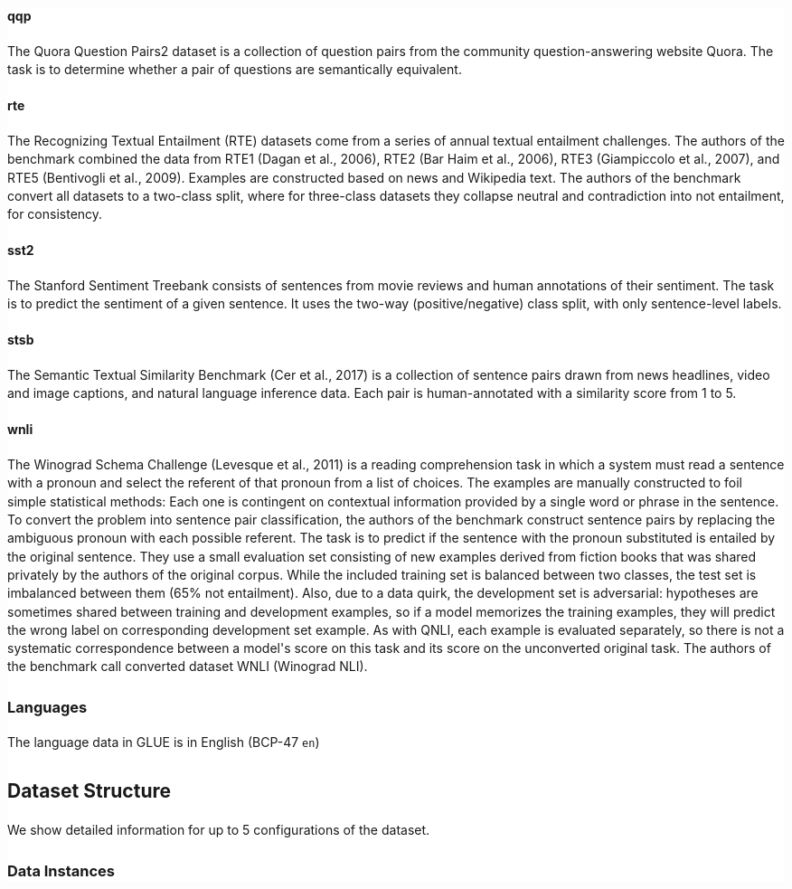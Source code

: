 #### qqp

The Quora Question Pairs2 dataset is a collection of question pairs from the community question-answering website Quora. The task is to determine whether a pair of questions are semantically equivalent.

#### rte

The Recognizing Textual Entailment (RTE) datasets come from a series of annual textual entailment challenges. The authors of the benchmark combined the data from RTE1 (Dagan et al., 2006), RTE2 (Bar Haim et al., 2006), RTE3 (Giampiccolo et al., 2007), and RTE5 (Bentivogli et al., 2009). Examples are constructed based on news and Wikipedia text. The authors of the benchmark convert all datasets to a two-class split, where for three-class datasets they collapse neutral and contradiction into not entailment, for consistency.

#### sst2

The Stanford Sentiment Treebank consists of sentences from movie reviews and human annotations of their sentiment. The task is to predict the sentiment of a given sentence. It uses the two-way (positive/negative) class split, with only sentence-level labels.

#### stsb

The Semantic Textual Similarity Benchmark (Cer et al., 2017) is a collection of sentence pairs drawn from news headlines, video and image captions, and natural language inference data. Each pair is human-annotated with a similarity score from 1 to 5.

#### wnli

The Winograd Schema Challenge (Levesque et al., 2011) is a reading comprehension task in which a system must read a sentence with a pronoun and select the referent of that pronoun from a list of choices. The examples are manually constructed to foil simple statistical methods: Each one is contingent on contextual information provided by a single word or phrase in the sentence. To convert the problem into sentence pair classification, the authors of the benchmark construct sentence pairs by replacing the ambiguous pronoun with each possible referent. The task is to predict if the sentence with the pronoun substituted is entailed by the original sentence. They use a small evaluation set consisting of new examples derived from fiction books that was shared privately by the authors of the original corpus. While the included training set is balanced between two classes, the test set is imbalanced between them (65% not entailment). Also, due to a data quirk, the development set is adversarial: hypotheses are sometimes shared between training and development examples, so if a model memorizes the training examples, they will predict the wrong label on corresponding development set example. As with QNLI, each example is evaluated separately, so there is not a systematic correspondence between a model's score on this task and its score on the unconverted original task. The authors of the benchmark call converted dataset WNLI (Winograd NLI).

### Languages

The language data in GLUE is in English (BCP-47 `en`)

## Dataset Structure

We show detailed information for up to 5 configurations of the dataset.

### Data Instances
